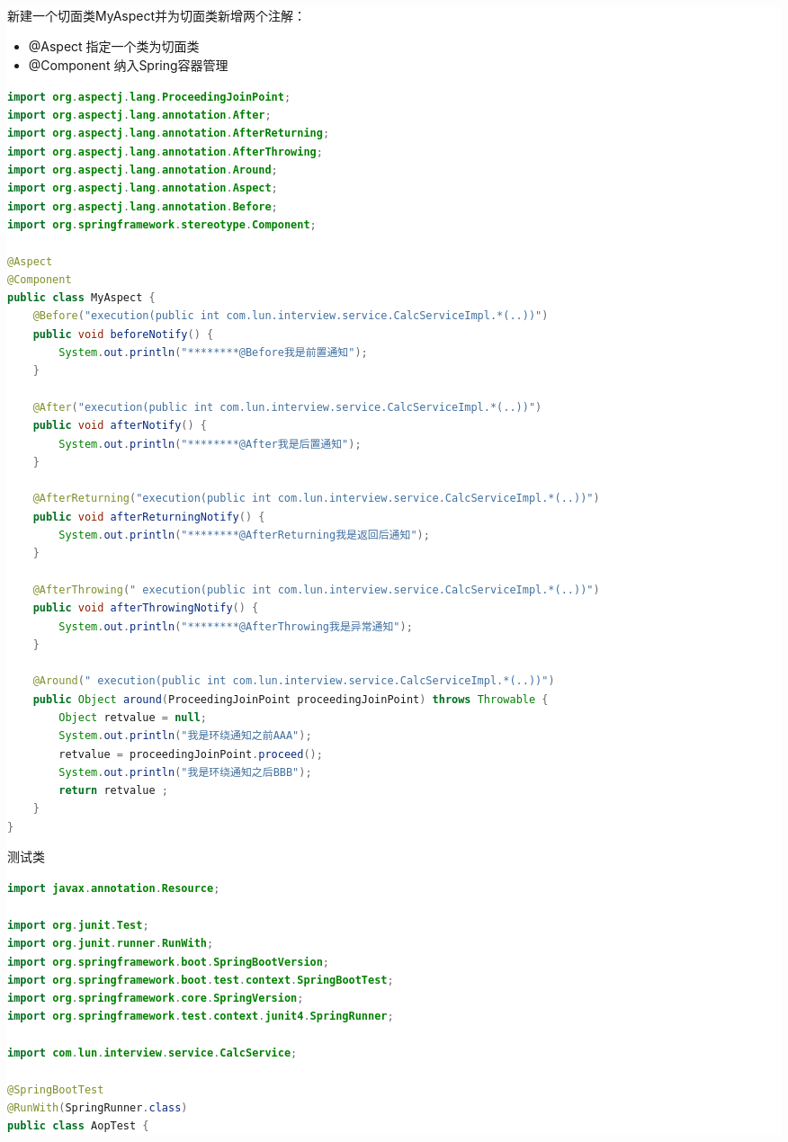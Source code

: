 新建一个切面类MyAspect并为切面类新增两个注解：

- @Aspect 指定一个类为切面类
- @Component 纳入Spring容器管理

```java
import org.aspectj.lang.ProceedingJoinPoint;
import org.aspectj.lang.annotation.After;
import org.aspectj.lang.annotation.AfterReturning;
import org.aspectj.lang.annotation.AfterThrowing;
import org.aspectj.lang.annotation.Around;
import org.aspectj.lang.annotation.Aspect;
import org.aspectj.lang.annotation.Before;
import org.springframework.stereotype.Component;

@Aspect
@Component
public class MyAspect {
    @Before("execution(public int com.lun.interview.service.CalcServiceImpl.*(..))")
    public void beforeNotify() {
        System.out.println("********@Before我是前置通知");
    }

    @After("execution(public int com.lun.interview.service.CalcServiceImpl.*(..))")
    public void afterNotify() {
        System.out.println("********@After我是后置通知");
    }

    @AfterReturning("execution(public int com.lun.interview.service.CalcServiceImpl.*(..))")
    public void afterReturningNotify() {
        System.out.println("********@AfterReturning我是返回后通知");
    }

    @AfterThrowing(" execution(public int com.lun.interview.service.CalcServiceImpl.*(..))")
    public void afterThrowingNotify() {
        System.out.println("********@AfterThrowing我是异常通知");
    }

    @Around(" execution(public int com.lun.interview.service.CalcServiceImpl.*(..))")
    public Object around(ProceedingJoinPoint proceedingJoinPoint) throws Throwable {
        Object retvalue = null;
        System.out.println("我是环绕通知之前AAA");
        retvalue = proceedingJoinPoint.proceed();
        System.out.println("我是环绕通知之后BBB");
        return retvalue ;
    }
}
```

测试类

```java
import javax.annotation.Resource;

import org.junit.Test;
import org.junit.runner.RunWith;
import org.springframework.boot.SpringBootVersion;
import org.springframework.boot.test.context.SpringBootTest;
import org.springframework.core.SpringVersion;
import org.springframework.test.context.junit4.SpringRunner;

import com.lun.interview.service.CalcService;

@SpringBootTest
@RunWith(SpringRunner.class)
public class AopTest {
```